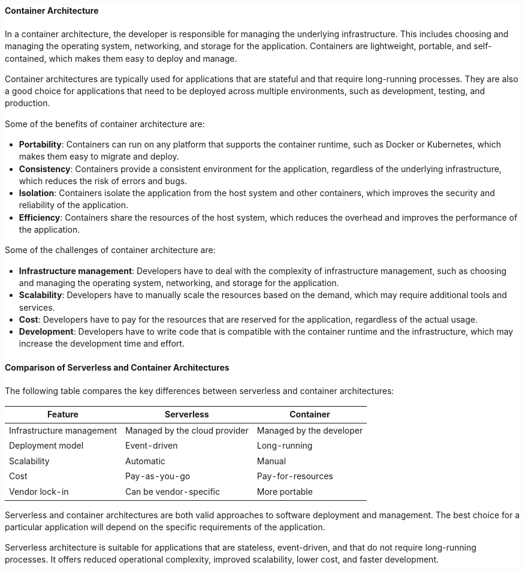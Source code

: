 #### Container Architecture

In a container architecture, the developer is responsible for managing the underlying infrastructure. This includes choosing and managing the operating system, networking, and storage for the application. Containers are lightweight, portable, and self-contained, which makes them easy to deploy and manage.

Container architectures are typically used for applications that are stateful and that require long-running processes. They are also a good choice for applications that need to be deployed across multiple environments, such as development, testing, and production.

Some of the benefits of container architecture are:

- **Portability**: Containers can run on any platform that supports the container runtime, such as Docker or Kubernetes, which makes them easy to migrate and deploy.
- **Consistency**: Containers provide a consistent environment for the application, regardless of the underlying infrastructure, which reduces the risk of errors and bugs.
- **Isolation**: Containers isolate the application from the host system and other containers, which improves the security and reliability of the application.
- **Efficiency**: Containers share the resources of the host system, which reduces the overhead and improves the performance of the application.

Some of the challenges of container architecture are:

- **Infrastructure management**: Developers have to deal with the complexity of infrastructure management, such as choosing and managing the operating system, networking, and storage for the application.
- **Scalability**: Developers have to manually scale the resources based on the demand, which may require additional tools and services.
- **Cost**: Developers have to pay for the resources that are reserved for the application, regardless of the actual usage.
- **Development**: Developers have to write code that is compatible with the container runtime and the infrastructure, which may increase the development time and effort.

#### Comparison of Serverless and Container Architectures

The following table compares the key differences between serverless and container architectures:

| Feature | Serverless | Container |
|---|---|---|
| Infrastructure management | Managed by the cloud provider | Managed by the developer |
| Deployment model | Event-driven | Long-running |
| Scalability | Automatic | Manual |
| Cost | Pay-as-you-go | Pay-for-resources |
| Vendor lock-in | Can be vendor-specific | More portable |

Serverless and container architectures are both valid approaches to software deployment and management. The best choice for a particular application will depend on the specific requirements of the application.

Serverless architecture is suitable for applications that are stateless, event-driven, and that do not require long-running processes. It offers reduced operational complexity, improved scalability, lower cost, and faster development.
